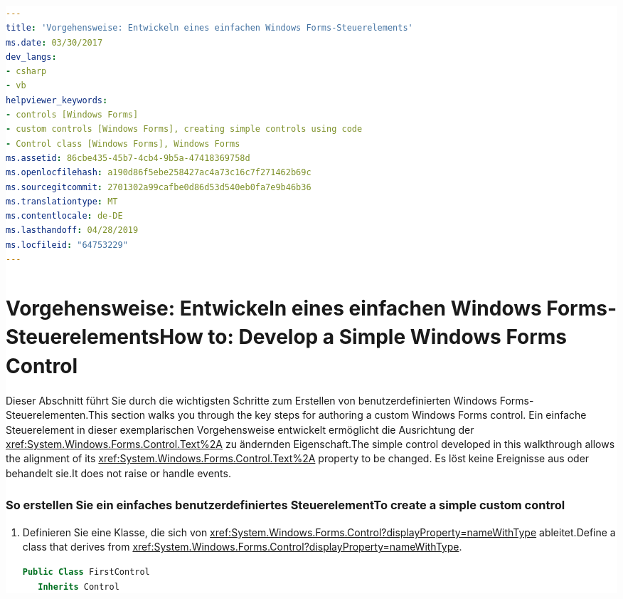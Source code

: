 ```yaml
---
title: 'Vorgehensweise: Entwickeln eines einfachen Windows Forms-Steuerelements'
ms.date: 03/30/2017
dev_langs:
- csharp
- vb
helpviewer_keywords:
- controls [Windows Forms]
- custom controls [Windows Forms], creating simple controls using code
- Control class [Windows Forms], Windows Forms
ms.assetid: 86cbe435-45b7-4cb4-9b5a-47418369758d
ms.openlocfilehash: a190d86f5ebe258427ac4a73c16c7f271462b69c
ms.sourcegitcommit: 2701302a99cafbe0d86d53d540eb0fa7e9b46b36
ms.translationtype: MT
ms.contentlocale: de-DE
ms.lasthandoff: 04/28/2019
ms.locfileid: "64753229"
---
```

# <a name="how-to-develop-a-simple-windows-forms-control"></a><span data-ttu-id="4f371-102">Vorgehensweise: Entwickeln eines einfachen Windows Forms-Steuerelements</span><span class="sxs-lookup"><span data-stu-id="4f371-102">How to: Develop a Simple Windows Forms Control</span></span>

<span data-ttu-id="4f371-103">Dieser Abschnitt führt Sie durch die wichtigsten Schritte zum Erstellen von benutzerdefinierten Windows Forms-Steuerelementen.</span><span class="sxs-lookup"><span data-stu-id="4f371-103">This section walks you through the key steps for authoring a custom Windows Forms control.</span></span> <span data-ttu-id="4f371-104">Ein einfache Steuerelement in dieser exemplarischen Vorgehensweise entwickelt ermöglicht die Ausrichtung der <xref:System.Windows.Forms.Control.Text%2A> zu ändernden Eigenschaft.</span><span class="sxs-lookup"><span data-stu-id="4f371-104">The simple control developed in this walkthrough allows the alignment of its <xref:System.Windows.Forms.Control.Text%2A> property to be changed.</span></span> <span data-ttu-id="4f371-105">Es löst keine Ereignisse aus oder behandelt sie.</span><span class="sxs-lookup"><span data-stu-id="4f371-105">It does not raise or handle events.</span></span>

### <a name="to-create-a-simple-custom-control"></a><span data-ttu-id="4f371-106">So erstellen Sie ein einfaches benutzerdefiniertes Steuerelement</span><span class="sxs-lookup"><span data-stu-id="4f371-106">To create a simple custom control</span></span>

1. <span data-ttu-id="4f371-107">Definieren Sie eine Klasse, die sich von <xref:System.Windows.Forms.Control?displayProperty=nameWithType> ableitet.</span><span class="sxs-lookup"><span data-stu-id="4f371-107">Define a class that derives from <xref:System.Windows.Forms.Control?displayProperty=nameWithType>.</span></span>

    ```vb
    Public Class FirstControl
       Inherits Control
